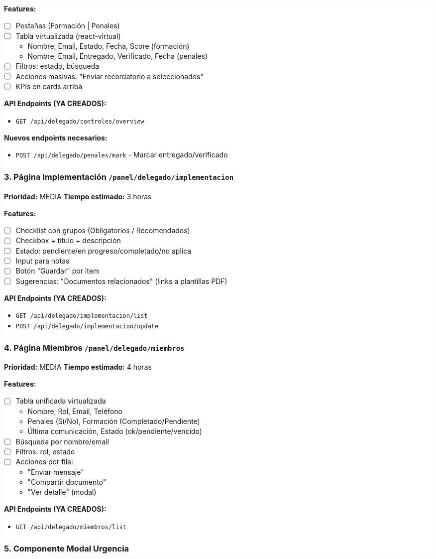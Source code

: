 **Features:**
- [ ] Pestañas (Formación | Penales)
- [ ] Tabla virtualizada (react-virtual)
  - Nombre, Email, Estado, Fecha, Score (formación)
  - Nombre, Email, Entregado, Verificado, Fecha (penales)
- [ ] Filtros: estado, búsqueda
- [ ] Acciones masivas: "Enviar recordatorio a seleccionados"
- [ ] KPIs en cards arriba

**API Endpoints (YA CREADOS):**
- `GET /api/delegado/controles/overview`

**Nuevos endpoints necesarios:**
- `POST /api/delegado/penales/mark` - Marcar entregado/verificado

### 3. Página Implementación `/panel/delegado/implementacion`

**Prioridad:** MEDIA
**Tiempo estimado:** 3 horas

**Features:**
- [ ] Checklist con grupos (Obligatorios / Recomendados)
- [ ] Checkbox + título + descripción
- [ ] Estado: pendiente/en progreso/completado/no aplica
- [ ] Input para notas
- [ ] Botón "Guardar" por item
- [ ] Sugerencias: "Documentos relacionados" (links a plantillas PDF)

**API Endpoints (YA CREADOS):**
- `GET /api/delegado/implementacion/list`
- `POST /api/delegado/implementacion/update`

### 4. Página Miembros `/panel/delegado/miembros`

**Prioridad:** MEDIA
**Tiempo estimado:** 4 horas

**Features:**
- [ ] Tabla unificada virtualizada
  - Nombre, Rol, Email, Teléfono
  - Penales (Sí/No), Formación (Completado/Pendiente)
  - Última comunicación, Estado (ok/pendiente/vencido)
- [ ] Búsqueda por nombre/email
- [ ] Filtros: rol, estado
- [ ] Acciones por fila:
  - "Enviar mensaje"
  - "Compartir documento"
  - "Ver detalle" (modal)

**API Endpoints (YA CREADOS):**
- `GET /api/delegado/miembros/list`

### 5. Componente Modal Urgencia
